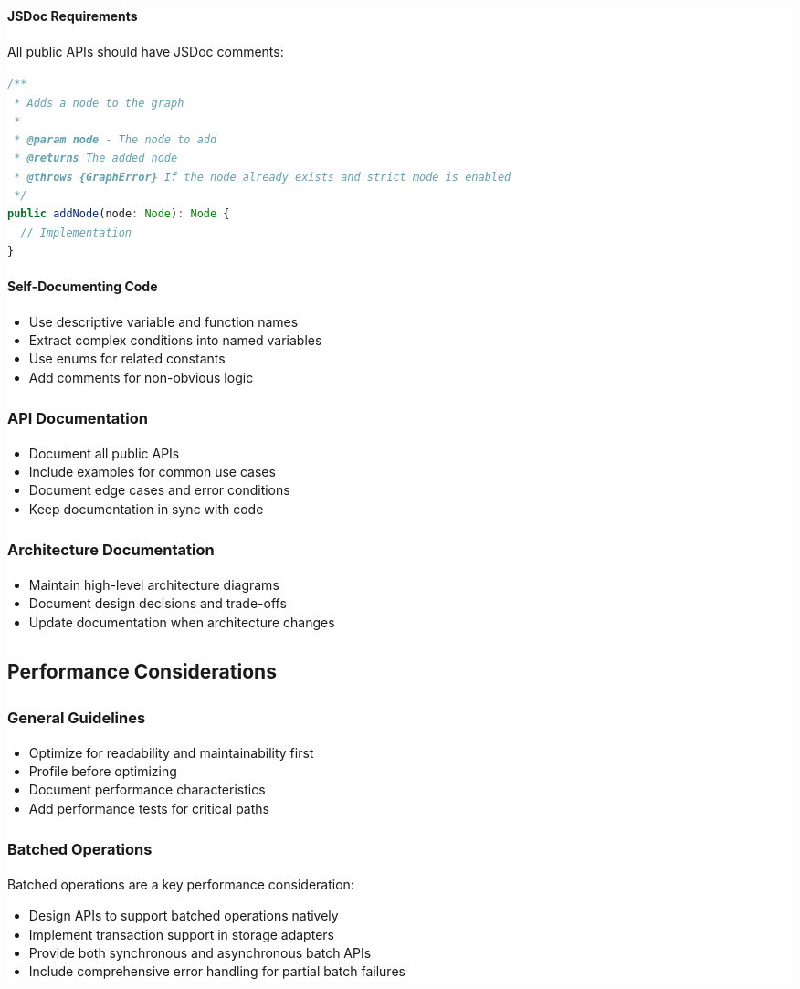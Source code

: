 #### JSDoc Requirements

All public APIs should have JSDoc comments:

```typescript
/**
 * Adds a node to the graph
 * 
 * @param node - The node to add
 * @returns The added node
 * @throws {GraphError} If the node already exists and strict mode is enabled
 */
public addNode(node: Node): Node {
  // Implementation
}
```

#### Self-Documenting Code

- Use descriptive variable and function names
- Extract complex conditions into named variables
- Use enums for related constants
- Add comments for non-obvious logic

### API Documentation

- Document all public APIs
- Include examples for common use cases
- Document edge cases and error conditions
- Keep documentation in sync with code

### Architecture Documentation

- Maintain high-level architecture diagrams
- Document design decisions and trade-offs
- Update documentation when architecture changes

## Performance Considerations

### General Guidelines

- Optimize for readability and maintainability first
- Profile before optimizing
- Document performance characteristics
- Add performance tests for critical paths

### Batched Operations

Batched operations are a key performance consideration:

- Design APIs to support batched operations natively
- Implement transaction support in storage adapters
- Provide both synchronous and asynchronous batch APIs
- Include comprehensive error handling for partial batch failures
